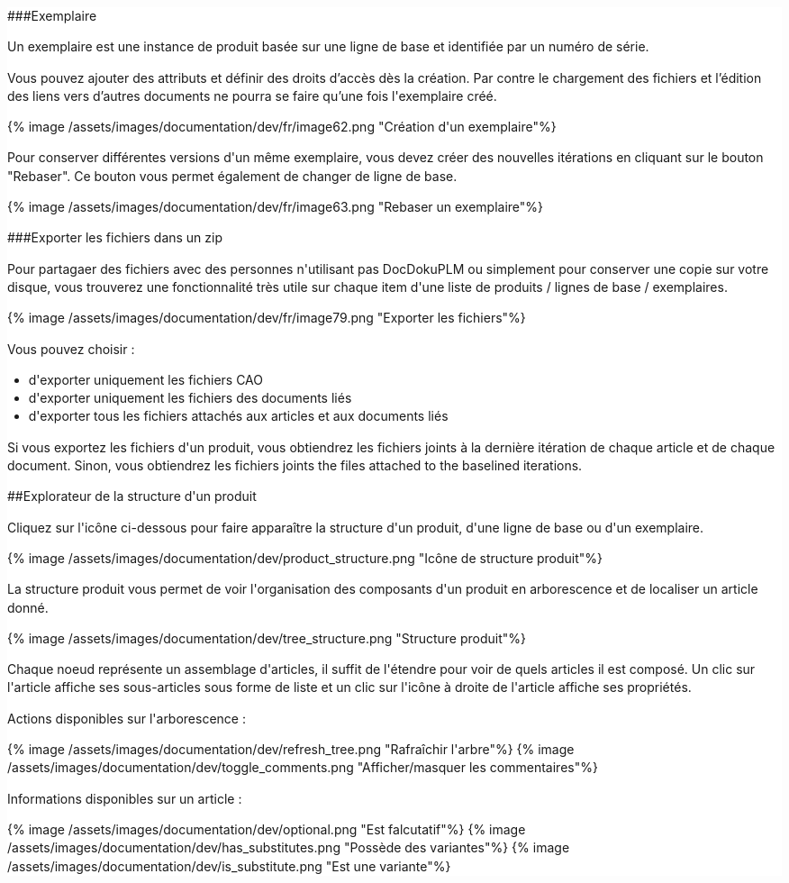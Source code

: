 ###Exemplaire

Un exemplaire est une instance de produit basée sur une ligne de base et identifiée par un numéro de série.

Vous pouvez ajouter des attributs et définir des droits d’accès dès la création. Par contre le chargement des fichiers et l’édition des liens vers d’autres documents ne pourra se faire qu’une fois l'exemplaire créé.

{% image /assets/images/documentation/dev/fr/image62.png "Création d'un exemplaire"%}

Pour conserver différentes versions d'un même exemplaire, vous devez créer des nouvelles itérations en cliquant sur le bouton "Rebaser". Ce bouton vous permet également de changer de ligne de base.

{% image /assets/images/documentation/dev/fr/image63.png "Rebaser un exemplaire"%}

###Exporter les fichiers dans un zip

Pour partagaer des fichiers avec des personnes n'utilisant pas DocDokuPLM ou simplement pour conserver une copie sur votre disque, vous trouverez une fonctionnalité très utile sur chaque item d'une liste de produits / lignes de base / exemplaires.

{% image /assets/images/documentation/dev/fr/image79.png "Exporter les fichiers"%}

Vous pouvez choisir :

* d'exporter uniquement les fichiers CAO
* d'exporter uniquement les fichiers des documents liés
* d'exporter tous les fichiers attachés aux articles et aux documents liés

Si vous exportez les fichiers d'un produit, vous obtiendrez les fichiers joints à la dernière itération de chaque article et de chaque document. Sinon, vous obtiendrez les fichiers joints  the files attached to the baselined iterations.

##Explorateur de la structure d'un produit

Cliquez sur l'icône ci-dessous pour faire apparaître la structure d'un produit, d'une ligne de base ou d'un exemplaire.

{% image /assets/images/documentation/dev/product_structure.png "Icône de structure produit"%}

La structure produit vous permet de voir l'organisation des composants d'un produit en arborescence et de localiser un article donné.

{% image /assets/images/documentation/dev/tree_structure.png "Structure produit"%}

Chaque noeud représente un assemblage d'articles, il suffit de l'étendre pour voir de quels articles il est composé. Un clic sur l'article affiche ses sous-articles sous forme de liste et un clic sur l'icône à droite de l'article affiche ses propriétés.

Actions disponibles sur l'arborescence :

{% image /assets/images/documentation/dev/refresh_tree.png "Rafraîchir l'arbre"%}
{% image /assets/images/documentation/dev/toggle_comments.png "Afficher/masquer les commentaires"%}

Informations disponibles sur un article :

{% image /assets/images/documentation/dev/optional.png "Est falcutatif"%}
{% image /assets/images/documentation/dev/has_substitutes.png "Possède des variantes"%}
{% image /assets/images/documentation/dev/is_substitute.png "Est une variante"%}
